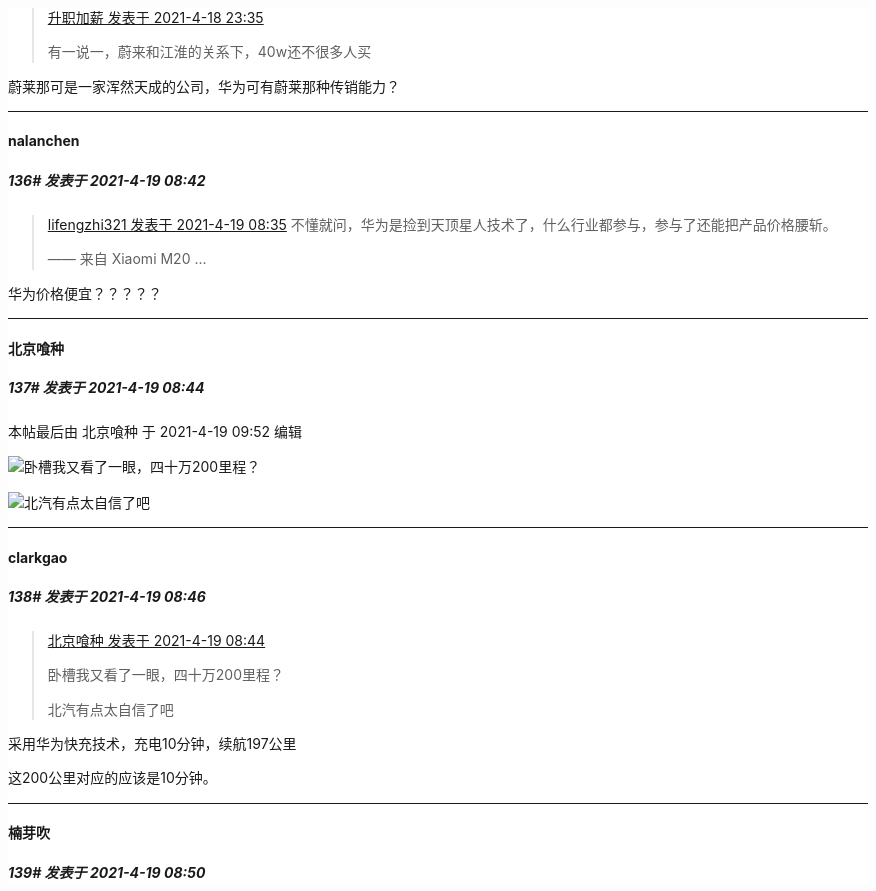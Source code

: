 
<blockquote><a href="httphttps://bbs.saraba1st.com/2b/forum.php?mod=redirect&amp;goto=findpost&amp;pid=50980902&amp;ptid=1999619" target="_blank">升职加薪 发表于 2021-4-18 23:35</a>

有一说一，蔚来和江淮的关系下，40w还不很多人买</blockquote>
蔚莱那可是一家浑然天成的公司，华为可有蔚莱那种传销能力？


-----

####  nalanchen  
##### 136#       发表于 2021-4-19 08:42


<blockquote><a href="httphttps://bbs.saraba1st.com/2b/forum.php?mod=redirect&amp;goto=findpost&amp;pid=50982290&amp;ptid=1999619" target="_blank">lifengzhi321 发表于 2021-4-19 08:35</a>
不懂就问，华为是捡到天顶星人技术了，什么行业都参与，参与了还能把产品价格腰斩。

—— 来自 Xiaomi M20 ...</blockquote>
华为价格便宜？？？？？


-----

####  北京喰种  
##### 137#       发表于 2021-4-19 08:44


 本帖最后由 北京喰种 于 2021-4-19 09:52 编辑 

<img src="https://static.saraba1st.com/image/smiley/face2017/067.png" referrerpolicy="no-referrer">卧槽我又看了一眼，四十万200里程？

<img src="https://static.saraba1st.com/image/smiley/face2017/067.png" referrerpolicy="no-referrer">北汽有点太自信了吧


-----

####  clarkgao  
##### 138#       发表于 2021-4-19 08:46


<blockquote><a href="httphttps://bbs.saraba1st.com/2b/forum.php?mod=redirect&amp;goto=findpost&amp;pid=50982346&amp;ptid=1999619" target="_blank">北京喰种 发表于 2021-4-19 08:44</a>

卧槽我又看了一眼，四十万200里程？


北汽有点太自信了吧</blockquote>
采用华为快充技术，充电10分钟，续航197公里


这200公里对应的应该是10分钟。


-----

####  楠芽吹  
##### 139#       发表于 2021-4-19 08:50
